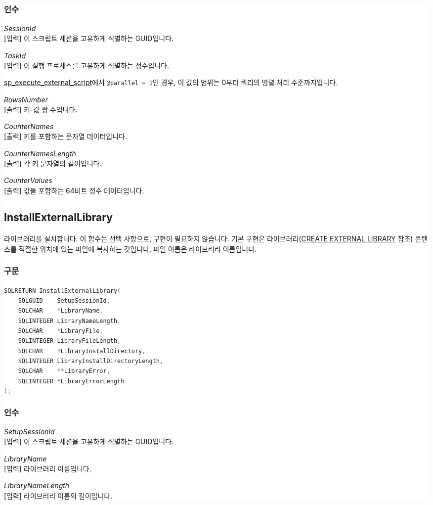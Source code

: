 ### <a name="arguments"></a>인수

*SessionId*  
\[입력\] 이 스크립트 세션을 고유하게 식별하는 GUID입니다.

*TaskId*  
\[입력\] 이 실행 프로세스를 고유하게 식별하는 정수입니다.

[sp_execute_external_script](../../relational-databases/system-stored-procedures/sp-execute-external-script-transact-sql.md)에서 `@parallel = 1`인 경우, 이 값의 범위는 0부터 쿼리의 병렬 처리 수준까지입니다.

*RowsNumber*  
\[출력\] 키-값 쌍 수입니다.

*CounterNames*  
\[출력\] 키를 포함하는 문자열 데이터입니다.

*CounterNamesLength*  
\[출력\] 각 키 문자열의 길이입니다.

*CounterValues*  
\[출력\] 값을 포함하는 64비트 정수 데이터입니다.

## <a name="installexternallibrary"></a>InstallExternalLibrary

라이브러리를 설치합니다. 이 함수는 선택 사항으로, 구현이 필요하지 않습니다. 기본 구현은 라이브러리([CREATE EXTERNAL LIBRARY](../../t-sql/statements/create-external-library-transact-sql.md) 참조) 콘텐츠를 적절한 위치에 있는 파일에 복사하는 것입니다. 파일 이름은 라이브러리 이름입니다.

### <a name="syntax"></a>구문

```cpp
SQLRETURN InstallExternalLibrary(
    SQLGUID    SetupSessionId,
    SQLCHAR    *LibraryName,
    SQLINTEGER LibraryNameLength,
    SQLCHAR    *LibraryFile,
    SQLINTEGER LibraryFileLength,
    SQLCHAR    *LibraryInstallDirectory,
    SQLINTEGER LibraryInstallDirectoryLength,
    SQLCHAR    **LibraryError,
    SQLINTEGER *LibraryErrorLength
);
```

### <a name="arguments"></a>인수

*SetupSessionId*  
\[입력\] 이 스크립트 세션을 고유하게 식별하는 GUID입니다.

*LibraryName*  
\[입력\] 라이브러리 이름입니다.

*LibraryNameLength*  
\[입력\] 라이브러리 이름의 길이입니다.
